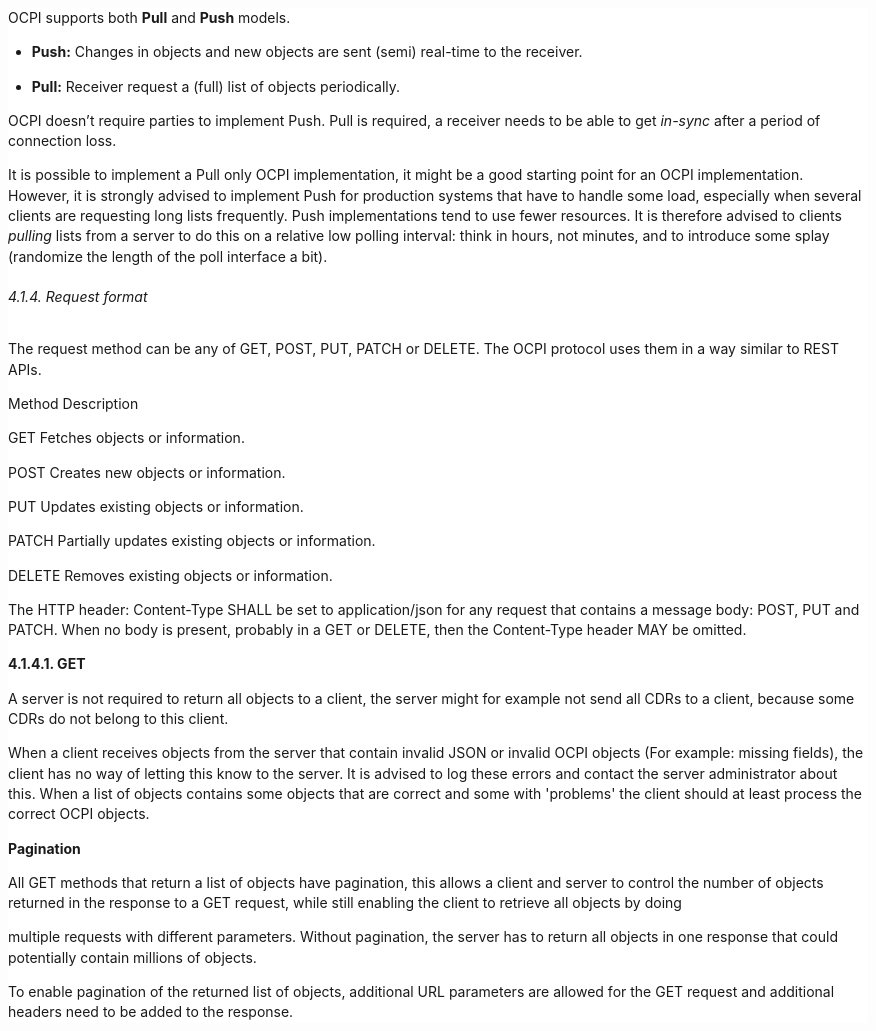 OCPI supports both **Pull** and **Push** models. 

- **Push:** Changes in objects and new objects are sent (semi) real-time to the receiver. 

- **Pull:** Receiver request a (full) list of objects periodically. 

OCPI doesn’t require parties to implement Push. Pull is required, a receiver needs to be able to get _in-sync_ after a period of connection loss. 

It is possible to implement a Pull only OCPI implementation, it might be a good starting point for an OCPI implementation. However, it is strongly advised to implement Push for production systems that have to handle some load, especially when several clients are requesting long lists frequently. Push implementations tend to use fewer resources. It is therefore advised to clients _pulling_ lists from a server to do this on a relative low polling interval: think in hours, not minutes, and to introduce some splay (randomize the length of the poll interface a bit). 

###### 4.1.4. Request format 

The request method can be any of GET, POST, PUT, PATCH or DELETE. The OCPI protocol uses them in a way similar to REST APIs. 

 Method Description 

 GET Fetches objects or information. 

 POST Creates new objects or information. 

 PUT Updates existing objects or information. 

 PATCH Partially updates existing objects or information. 

 DELETE Removes existing objects or information. 

The HTTP header: Content-Type SHALL be set to application/json for any request that contains a message body: POST, PUT and PATCH. When no body is present, probably in a GET or DELETE, then the Content-Type header MAY be omitted. 

**4.1.4.1. GET** 

A server is not required to return all objects to a client, the server might for example not send all CDRs to a client, because some CDRs do not belong to this client. 

When a client receives objects from the server that contain invalid JSON or invalid OCPI objects (For example: missing fields), the client has no way of letting this know to the server. It is advised to log these errors and contact the server administrator about this. When a list of objects contains some objects that are correct and some with 'problems' the client should at least process the correct OCPI objects. 

**Pagination** 

All GET methods that return a list of objects have pagination, this allows a client and server to control the number of objects returned in the response to a GET request, while still enabling the client to retrieve all objects by doing 


multiple requests with different parameters. Without pagination, the server has to return all objects in one response that could potentially contain millions of objects. 

To enable pagination of the returned list of objects, additional URL parameters are allowed for the GET request and additional headers need to be added to the response. 
